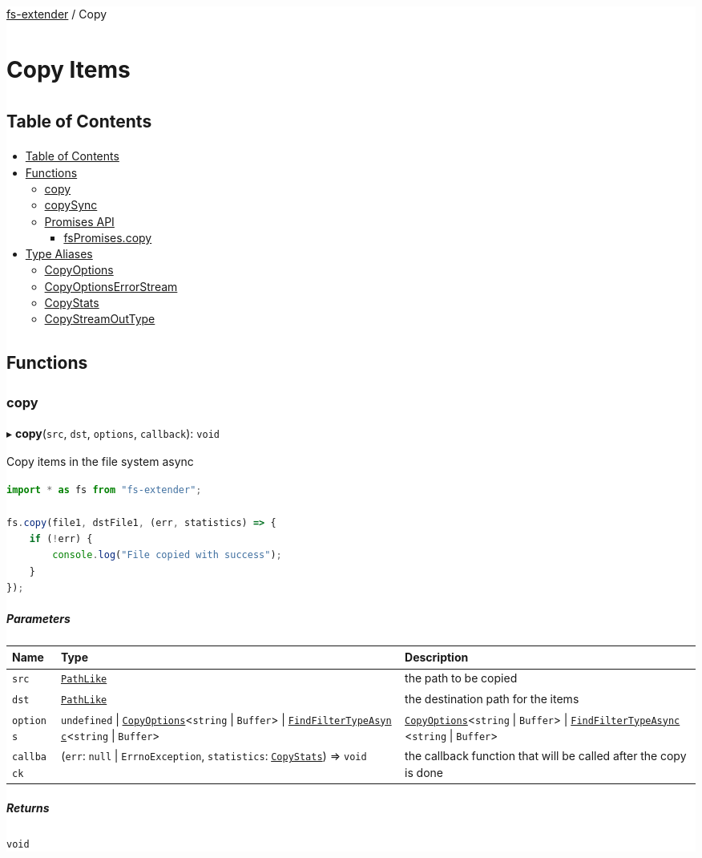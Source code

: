 [fs-extender](../README.md) / Copy

# Copy Items

## Table of Contents

-   [Table of Contents](#table-of-contents)
-   [Functions](#functions)
    -   [copy](#copy)
    -   [copySync](#copysync)
    -   [Promises API](#promises-api)
        -   [fsPromises.copy](#fspromisescopy)
-   [Type Aliases](#type-aliases)
    -   [CopyOptions](#copyoptions)
    -   [CopyOptionsErrorStream](#copyoptionserrorstream)
    -   [CopyStats](#copystats)
    -   [CopyStreamOutType](#copystreamouttype)

## Functions

### copy

▸ **copy**(`src`, `dst`, `options`, `callback`): `void`

Copy items in the file system async

```js
import * as fs from "fs-extender";

fs.copy(file1, dstFile1, (err, statistics) => {
    if (!err) {
        console.log("File copied with success");
    }
});
```

##### Parameters

| Name | Type | Description |
| :-- | :-- | :-- |
| `src` | [`PathLike`][] | the path to be copied |
| `dst` | [`PathLike`][] | the destination path for the items |
| `options` | `undefined` \| [`CopyOptions`][]<`string` \| `Buffer`\> \| [`FindFilterTypeAsync`][]<`string` \| `Buffer`\> | [`CopyOptions`][]<`string` \| `Buffer`\> \| [`FindFilterTypeAsync`][]<`string` \| `Buffer`\> |
| `callback` | (`err`: `null` \| `ErrnoException`, `statistics`: [`CopyStats`][]) => `void` | the callback function that will be called after the copy is done |

##### Returns

`void`


[`pathlike`]: types.md#pathlike
[`copyoptions`]: #copyoptions
[`copystats`]: #copystats
[`copyoptionserrorstream`]: #copyoptionserrorstream
[`copystreamouttype`]: #copystreamouttype
[`findfiltertype`]: find.md#findfiltertype
[`findfiltertypeasync`]: find.md#findfiltertypeasync